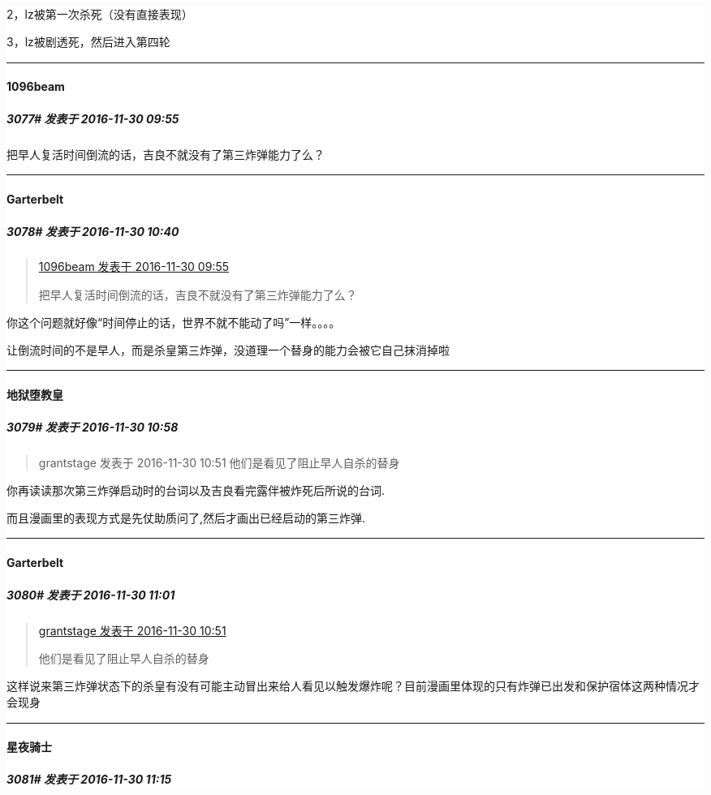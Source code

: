 2，lz被第一次杀死（没有直接表现）

3，lz被剧透死，然后进入第四轮


-----

####  1096beam  
##### 3077#       发表于 2016-11-30 09:55


把早人复活时间倒流的话，吉良不就没有了第三炸弹能力了么？


-----

####  Garterbelt  
##### 3078#       发表于 2016-11-30 10:40


<blockquote><a href="httphttps://bbs.saraba1st.com/2b/forum.php?mod=redirect&amp;goto=findpost&amp;pid=34332214&amp;ptid=1243404" target="_blank">1096beam 发表于 2016-11-30 09:55</a>

把早人复活时间倒流的话，吉良不就没有了第三炸弹能力了么？</blockquote>
你这个问题就好像“时间停止的话，世界不就不能动了吗”一样。。。。

让倒流时间的不是早人，而是杀皇第三炸弹，没道理一个替身的能力会被它自己抹消掉啦


-----

####  地狱堕教皇  
##### 3079#       发表于 2016-11-30 10:58


<blockquote>grantstage 发表于 2016-11-30 10:51
他们是看见了阻止早人自杀的替身</blockquote>

你再读读那次第三炸弹启动时的台词以及吉良看完露伴被炸死后所说的台词.

而且漫画里的表现方式是先仗助质问了,然后才画出已经启动的第三炸弹.


-----

####  Garterbelt  
##### 3080#       发表于 2016-11-30 11:01


<blockquote><a href="httphttps://bbs.saraba1st.com/2b/forum.php?mod=redirect&amp;goto=findpost&amp;pid=34332913&amp;ptid=1243404" target="_blank">grantstage 发表于 2016-11-30 10:51</a>

他们是看见了阻止早人自杀的替身</blockquote>
这样说来第三炸弹状态下的杀皇有没有可能主动冒出来给人看见以触发爆炸呢？目前漫画里体现的只有炸弹已出发和保护宿体这两种情况才会现身


-----

####  星夜骑士  
##### 3081#       发表于 2016-11-30 11:15

